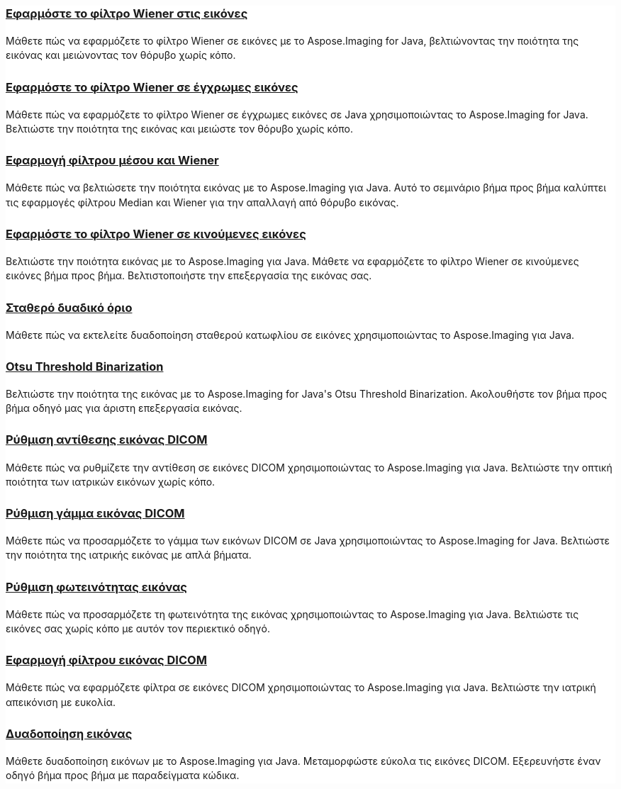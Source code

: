 ### [Εφαρμόστε το φίλτρο Wiener στις εικόνες](./apply-wiener-filter-to-images/)
Μάθετε πώς να εφαρμόζετε το φίλτρο Wiener σε εικόνες με το Aspose.Imaging for Java, βελτιώνοντας την ποιότητα της εικόνας και μειώνοντας τον θόρυβο χωρίς κόπο.
### [Εφαρμόστε το φίλτρο Wiener σε έγχρωμες εικόνες](./apply-wiener-filter-to-colored-images/)
Μάθετε πώς να εφαρμόζετε το φίλτρο Wiener σε έγχρωμες εικόνες σε Java χρησιμοποιώντας το Aspose.Imaging for Java. Βελτιώστε την ποιότητα της εικόνας και μειώστε τον θόρυβο χωρίς κόπο.
### [Εφαρμογή φίλτρου μέσου και Wiener](./median-and-wiener-filter-application/)
Μάθετε πώς να βελτιώσετε την ποιότητα εικόνας με το Aspose.Imaging για Java. Αυτό το σεμινάριο βήμα προς βήμα καλύπτει τις εφαρμογές φίλτρου Median και Wiener για την απαλλαγή από θόρυβο εικόνας.
### [Εφαρμόστε το φίλτρο Wiener σε κινούμενες εικόνες](./apply-wiener-filter-to-motion-images/)
Βελτιώστε την ποιότητα εικόνας με το Aspose.Imaging για Java. Μάθετε να εφαρμόζετε το φίλτρο Wiener σε κινούμενες εικόνες βήμα προς βήμα. Βελτιστοποιήστε την επεξεργασία της εικόνας σας.
### [Σταθερό δυαδικό όριο](./fixed-threshold-binarization/)
Μάθετε πώς να εκτελείτε δυαδοποίηση σταθερού κατωφλίου σε εικόνες χρησιμοποιώντας το Aspose.Imaging για Java.
### [Otsu Threshold Binarization](./otsu-threshold-binarization/)
Βελτιώστε την ποιότητα της εικόνας με το Aspose.Imaging for Java's Otsu Threshold Binarization. Ακολουθήστε τον βήμα προς βήμα οδηγό μας για άριστη επεξεργασία εικόνας.
### [Ρύθμιση αντίθεσης εικόνας DICOM](./dicom-image-contrast-adjustment/)
Μάθετε πώς να ρυθμίζετε την αντίθεση σε εικόνες DICOM χρησιμοποιώντας το Aspose.Imaging για Java. Βελτιώστε την οπτική ποιότητα των ιατρικών εικόνων χωρίς κόπο.
### [Ρύθμιση γάμμα εικόνας DICOM](./dicom-image-gamma-adjustment/)
Μάθετε πώς να προσαρμόζετε το γάμμα των εικόνων DICOM σε Java χρησιμοποιώντας το Aspose.Imaging for Java. Βελτιώστε την ποιότητα της ιατρικής εικόνας με απλά βήματα.
### [Ρύθμιση φωτεινότητας εικόνας](./image-brightness-adjustment/)
Μάθετε πώς να προσαρμόζετε τη φωτεινότητα της εικόνας χρησιμοποιώντας το Aspose.Imaging για Java. Βελτιώστε τις εικόνες σας χωρίς κόπο με αυτόν τον περιεκτικό οδηγό.
### [Εφαρμογή φίλτρου εικόνας DICOM](./dicom-image-filter-application/)
Μάθετε πώς να εφαρμόζετε φίλτρα σε εικόνες DICOM χρησιμοποιώντας το Aspose.Imaging για Java. Βελτιώστε την ιατρική απεικόνιση με ευκολία.
### [Δυαδοποίηση εικόνας](./bradleys-adaptive-threshold-binarization/)
Μάθετε δυαδοποίηση εικόνων με το Aspose.Imaging για Java. Μεταμορφώστε εύκολα τις εικόνες DICOM. Εξερευνήστε έναν οδηγό βήμα προς βήμα με παραδείγματα κώδικα.